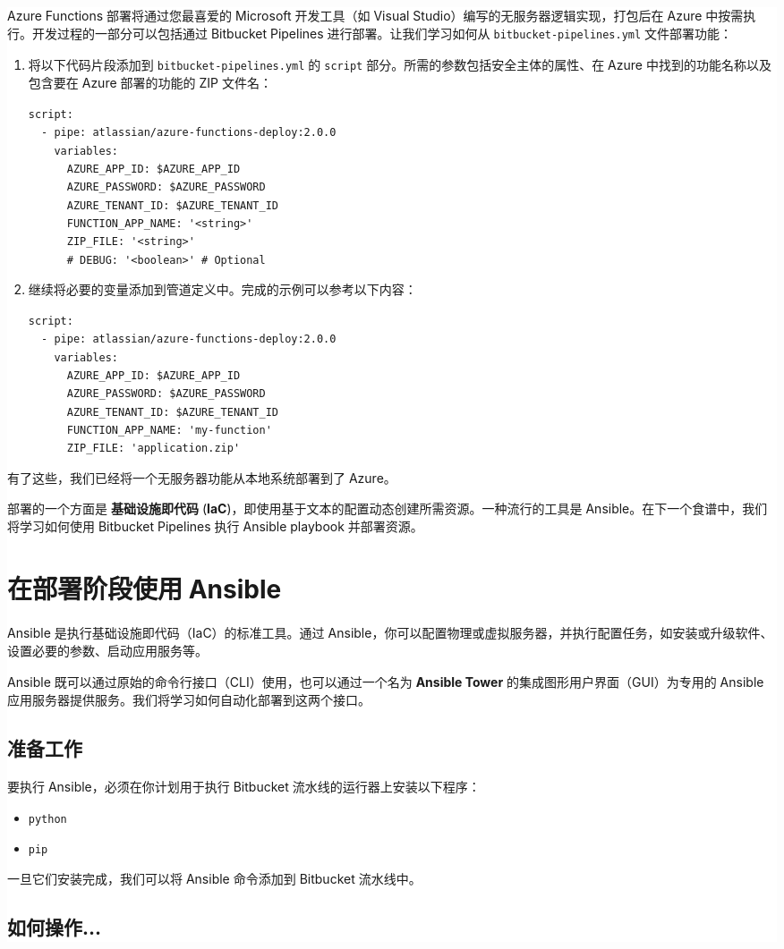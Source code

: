 Azure Functions 部署将通过您最喜爱的 Microsoft 开发工具（如 Visual Studio）编写的无服务器逻辑实现，打包后在 Azure 中按需执行。开发过程的一部分可以包括通过 Bitbucket Pipelines 进行部署。让我们学习如何从 `bitbucket-pipelines.yml` 文件部署功能：

1.  将以下代码片段添加到 `bitbucket-pipelines.yml` 的 `script` 部分。所需的参数包括安全主体的属性、在 Azure 中找到的功能名称以及包含要在 Azure 部署的功能的 ZIP 文件名：

    ```
    script:
      - pipe: atlassian/azure-functions-deploy:2.0.0
        variables:
          AZURE_APP_ID: $AZURE_APP_ID
          AZURE_PASSWORD: $AZURE_PASSWORD
          AZURE_TENANT_ID: $AZURE_TENANT_ID
          FUNCTION_APP_NAME: '<string>'
          ZIP_FILE: '<string>'
          # DEBUG: '<boolean>' # Optional
    ```

1.  继续将必要的变量添加到管道定义中。完成的示例可以参考以下内容：

    ```
    script:
      - pipe: atlassian/azure-functions-deploy:2.0.0
        variables:
          AZURE_APP_ID: $AZURE_APP_ID
          AZURE_PASSWORD: $AZURE_PASSWORD
          AZURE_TENANT_ID: $AZURE_TENANT_ID
          FUNCTION_APP_NAME: 'my-function'
          ZIP_FILE: 'application.zip'
    ```

有了这些，我们已经将一个无服务器功能从本地系统部署到了 Azure。

部署的一个方面是 **基础设施即代码** (**IaC**)，即使用基于文本的配置动态创建所需资源。一种流行的工具是 Ansible。在下一个食谱中，我们将学习如何使用 Bitbucket Pipelines 执行 Ansible playbook 并部署资源。

# 在部署阶段使用 Ansible

Ansible 是执行基础设施即代码（IaC）的标准工具。通过 Ansible，你可以配置物理或虚拟服务器，并执行配置任务，如安装或升级软件、设置必要的参数、启动应用服务等。

Ansible 既可以通过原始的命令行接口（CLI）使用，也可以通过一个名为 **Ansible Tower** 的集成图形用户界面（GUI）为专用的 Ansible 应用服务器提供服务。我们将学习如何自动化部署到这两个接口。

## 准备工作

要执行 Ansible，必须在你计划用于执行 Bitbucket 流水线的运行器上安装以下程序：

+   `python`

+   `pip`

一旦它们安装完成，我们可以将 Ansible 命令添加到 Bitbucket 流水线中。

## 如何操作…
